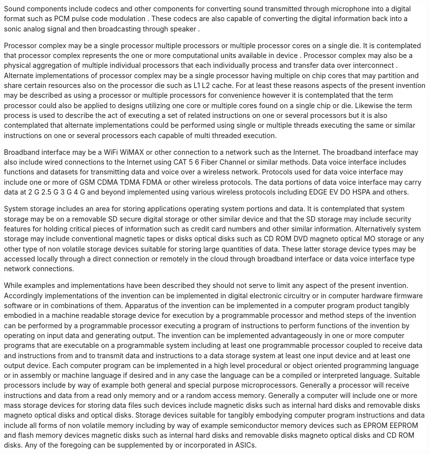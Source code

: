 Sound components include codecs and other components for converting sound transmitted through microphone into a digital format such as PCM pulse code modulation . These codecs are also capable of converting the digital information back into a sonic analog signal and then broadcasting through speaker .

Processor complex may be a single processor multiple processors or multiple processor cores on a single die. It is contemplated that processor complex represents the one or more computational units available in device . Processor complex may also be a physical aggregation of multiple individual processors that each individually process and transfer data over interconnect . Alternate implementations of processor complex may be a single processor having multiple on chip cores that may partition and share certain resources also on the processor die such as L1 L2 cache. For at least these reasons aspects of the present invention may be described as using a processor or multiple processors for convenience however it is contemplated that the term processor could also be applied to designs utilizing one core or multiple cores found on a single chip or die. Likewise the term process is used to describe the act of executing a set of related instructions on one or several processors but it is also contemplated that alternate implementations could be performed using single or multiple threads executing the same or similar instructions on one or several processors each capable of multi threaded execution.

Broadband interface may be a WiFi WiMAX or other connection to a network such as the Internet. The broadband interface may also include wired connections to the Internet using CAT 5 6 Fiber Channel or similar methods. Data voice interface includes functions and datasets for transmitting data and voice over a wireless network. Protocols used for data voice interface may include one or more of GSM CDMA TDMA FDMA or other wireless protocols. The data portions of data voice interface may carry data at 2 G 2.5 G 3 G 4 G and beyond implemented using various wireless protocols including EDGE EV DO HSPA and others.

System storage includes an area for storing applications operating system portions and data. It is contemplated that system storage may be on a removable SD secure digital storage or other similar device and that the SD storage may include security features for holding critical pieces of information such as credit card numbers and other similar information. Alternatively system storage may include conventional magnetic tapes or disks optical disks such as CD ROM DVD magneto optical MO storage or any other type of non volatile storage devices suitable for storing large quantities of data. These latter storage device types may be accessed locally through a direct connection or remotely in the cloud through broadband interface or data voice interface type network connections.

While examples and implementations have been described they should not serve to limit any aspect of the present invention. Accordingly implementations of the invention can be implemented in digital electronic circuitry or in computer hardware firmware software or in combinations of them. Apparatus of the invention can be implemented in a computer program product tangibly embodied in a machine readable storage device for execution by a programmable processor and method steps of the invention can be performed by a programmable processor executing a program of instructions to perform functions of the invention by operating on input data and generating output. The invention can be implemented advantageously in one or more computer programs that are executable on a programmable system including at least one programmable processor coupled to receive data and instructions from and to transmit data and instructions to a data storage system at least one input device and at least one output device. Each computer program can be implemented in a high level procedural or object oriented programming language or in assembly or machine language if desired and in any case the language can be a compiled or interpreted language. Suitable processors include by way of example both general and special purpose microprocessors. Generally a processor will receive instructions and data from a read only memory and or a random access memory. Generally a computer will include one or more mass storage devices for storing data files such devices include magnetic disks such as internal hard disks and removable disks magneto optical disks and optical disks. Storage devices suitable for tangibly embodying computer program instructions and data include all forms of non volatile memory including by way of example semiconductor memory devices such as EPROM EEPROM and flash memory devices magnetic disks such as internal hard disks and removable disks magneto optical disks and CD ROM disks. Any of the foregoing can be supplemented by or incorporated in ASICs.

